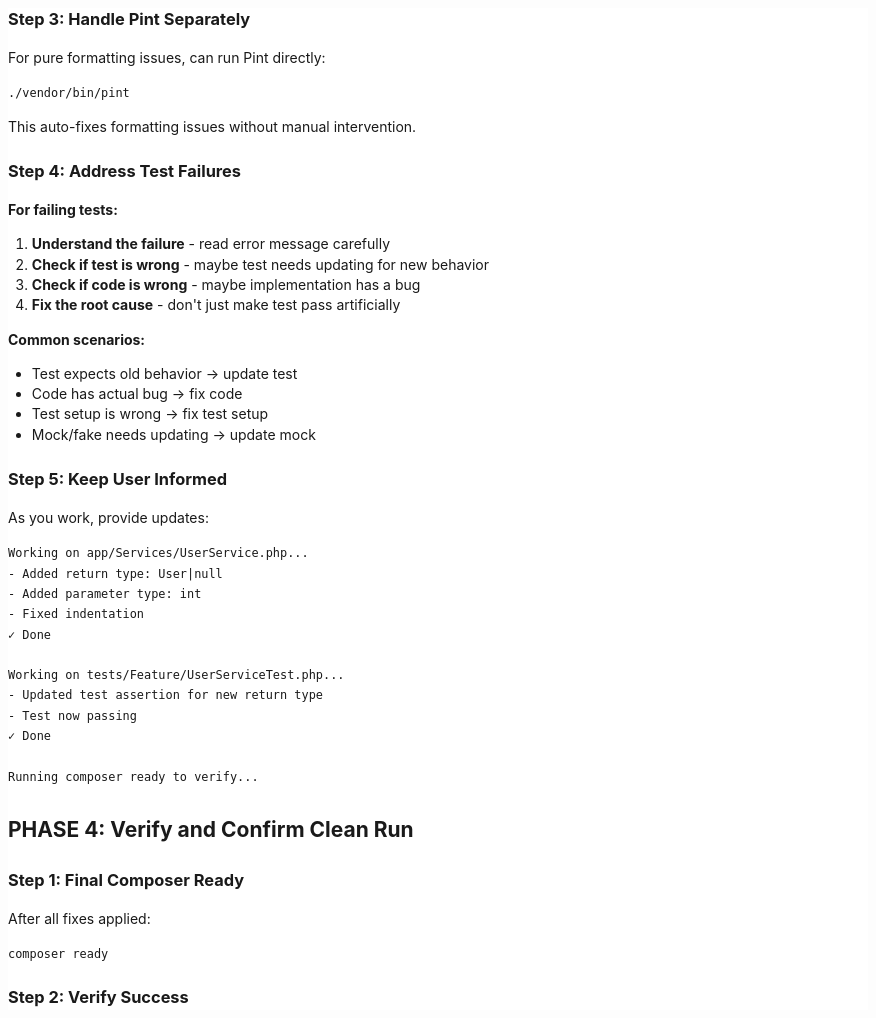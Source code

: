 ### Step 3: Handle Pint Separately

For pure formatting issues, can run Pint directly:

```bash
./vendor/bin/pint
```

This auto-fixes formatting issues without manual intervention.

### Step 4: Address Test Failures

**For failing tests:**

1. **Understand the failure** - read error message carefully
2. **Check if test is wrong** - maybe test needs updating for new behavior
3. **Check if code is wrong** - maybe implementation has a bug
4. **Fix the root cause** - don't just make test pass artificially

**Common scenarios:**
- Test expects old behavior → update test
- Code has actual bug → fix code
- Test setup is wrong → fix test setup
- Mock/fake needs updating → update mock

### Step 5: Keep User Informed

As you work, provide updates:

```
Working on app/Services/UserService.php...
- Added return type: User|null
- Added parameter type: int
- Fixed indentation
✓ Done

Working on tests/Feature/UserServiceTest.php...
- Updated test assertion for new return type
- Test now passing
✓ Done

Running composer ready to verify...
```

## PHASE 4: Verify and Confirm Clean Run

### Step 1: Final Composer Ready

After all fixes applied:

```bash
composer ready
```

### Step 2: Verify Success
